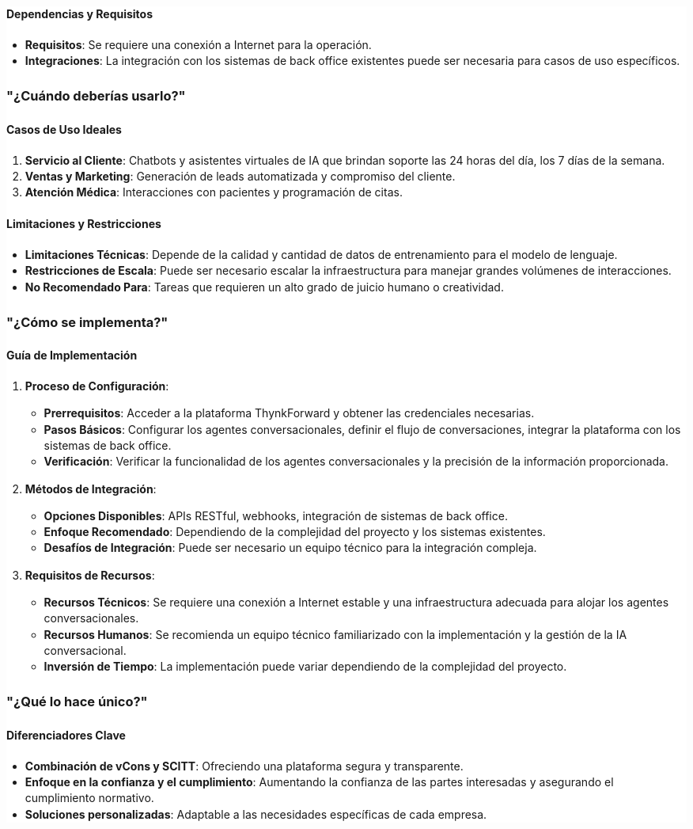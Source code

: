 #### Dependencias y Requisitos
- **Requisitos**: Se requiere una conexión a Internet para la operación.
- **Integraciones**: La integración con los sistemas de back office existentes puede ser necesaria para casos de uso específicos.

### "¿Cuándo deberías usarlo?"

#### Casos de Uso Ideales
1. **Servicio al Cliente**: Chatbots y asistentes virtuales de IA que brindan soporte las 24 horas del día, los 7 días de la semana.
2. **Ventas y Marketing**: Generación de leads automatizada y compromiso del cliente.
3. **Atención Médica**: Interacciones con pacientes y programación de citas.

#### Limitaciones y Restricciones
- **Limitaciones Técnicas**:  Depende de la calidad y cantidad de datos de entrenamiento para el modelo de lenguaje.
- **Restricciones de Escala**: Puede ser necesario escalar la infraestructura para manejar grandes volúmenes de interacciones.
- **No Recomendado Para**: Tareas que requieren un alto grado de juicio humano o creatividad.

### "¿Cómo se implementa?"

#### Guía de Implementación
1. **Proceso de Configuración**:
   - **Prerrequisitos**:  Acceder a la plataforma ThynkForward y obtener las credenciales necesarias.
   - **Pasos Básicos**: Configurar los agentes conversacionales, definir el flujo de conversaciones, integrar la plataforma con los sistemas de back office.
   - **Verificación**: Verificar la funcionalidad de los agentes conversacionales y la precisión de la información proporcionada.

2. **Métodos de Integración**:
   - **Opciones Disponibles**: APIs RESTful, webhooks, integración de sistemas de back office.
   - **Enfoque Recomendado**: Dependiendo de la complejidad del proyecto y los sistemas existentes.
   - **Desafíos de Integración**: Puede ser necesario un equipo técnico para la integración compleja.

3. **Requisitos de Recursos**:
   - **Recursos Técnicos**: Se requiere una conexión a Internet estable y una infraestructura adecuada para alojar los agentes conversacionales.
   - **Recursos Humanos**: Se recomienda un equipo técnico familiarizado con la implementación y la gestión de la IA conversacional.
   - **Inversión de Tiempo**: La implementación puede variar dependiendo de la complejidad del proyecto.

### "¿Qué lo hace único?"

#### Diferenciadores Clave
- **Combinación de vCons y SCITT**: Ofreciendo una plataforma segura y transparente.
- **Enfoque en la confianza y el cumplimiento**: Aumentando la confianza de las partes interesadas y asegurando el cumplimiento normativo.
- **Soluciones personalizadas**: Adaptable a las necesidades específicas de cada empresa.
